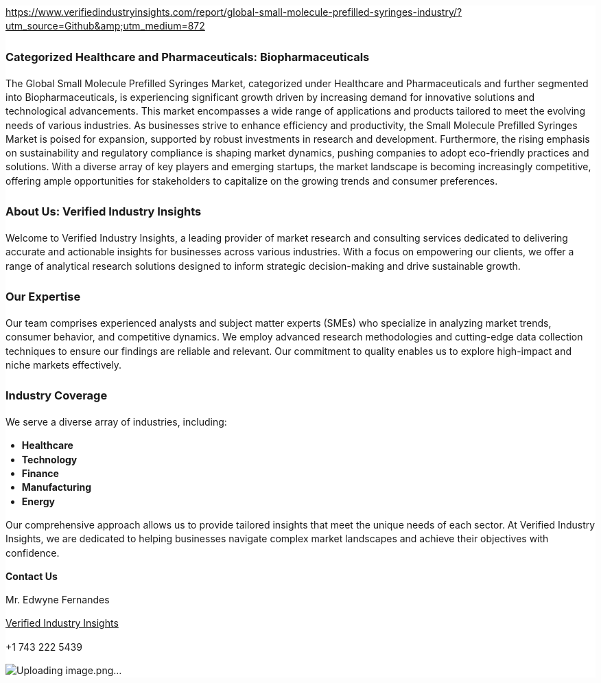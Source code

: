 </strong><a href="https://www.verifiedindustryinsights.com/report/global-small-molecule-prefilled-syringes-industry/?utm_source=Github&amp;utm_medium=872">https://www.verifiedindustryinsights.com/report/global-small-molecule-prefilled-syringes-industry/?utm_source=Github&amp;utm_medium=872</a>&nbsp;</p><h3>Categorized Healthcare and Pharmaceuticals: Biopharmaceuticals </h3><p>The Global Small Molecule Prefilled Syringes Market, categorized under Healthcare and Pharmaceuticals and further segmented into Biopharmaceuticals, is experiencing significant growth driven by increasing demand for innovative solutions and technological advancements. This market encompasses a wide range of applications and products tailored to meet the evolving needs of various industries. As businesses strive to enhance efficiency and productivity, the Small Molecule Prefilled Syringes Market is poised for expansion, supported by robust investments in research and development. Furthermore, the rising emphasis on sustainability and regulatory compliance is shaping market dynamics, pushing companies to adopt eco-friendly practices and solutions. With a diverse array of key players and emerging startups, the market landscape is becoming increasingly competitive, offering ample opportunities for stakeholders to capitalize on the growing trends and consumer preferences.</p><h3>About Us: Verified Industry Insights</h3><p>Welcome to Verified Industry Insights, a leading provider of market research and consulting services dedicated to delivering accurate and actionable insights for businesses across various industries. With a focus on empowering our clients, we offer a range of analytical research solutions designed to inform strategic decision-making and drive sustainable growth.</p><h3>Our Expertise</h3><p>Our team comprises experienced analysts and subject matter experts (SMEs) who specialize in analyzing market trends, consumer behavior, and competitive dynamics. We employ advanced research methodologies and cutting-edge data collection techniques to ensure our findings are reliable and relevant. Our commitment to quality enables us to explore high-impact and niche markets effectively.</p><h3>Industry Coverage</h3><p>We serve a diverse array of industries, including:</p><ul><li><strong>Healthcare</strong></li><li><strong>Technology</strong></li><li><strong>Finance</strong></li><li><strong>Manufacturing</strong></li><li><strong>Energy</strong></li></ul><p>Our comprehensive approach allows us to provide tailored insights that meet the unique needs of each sector. At Verified Industry Insights, we are dedicated to helping businesses navigate complex market landscapes and achieve their objectives with confidence.</p><p><strong>Contact Us</strong></p><p>Mr. Edwyne Fernandes</p><p><a href="https://www.verifiedindustryinsights.com/">Verified Industry Insights</a></p><p>+1 743 222 5439</p>
![Uploading image.png…]()
